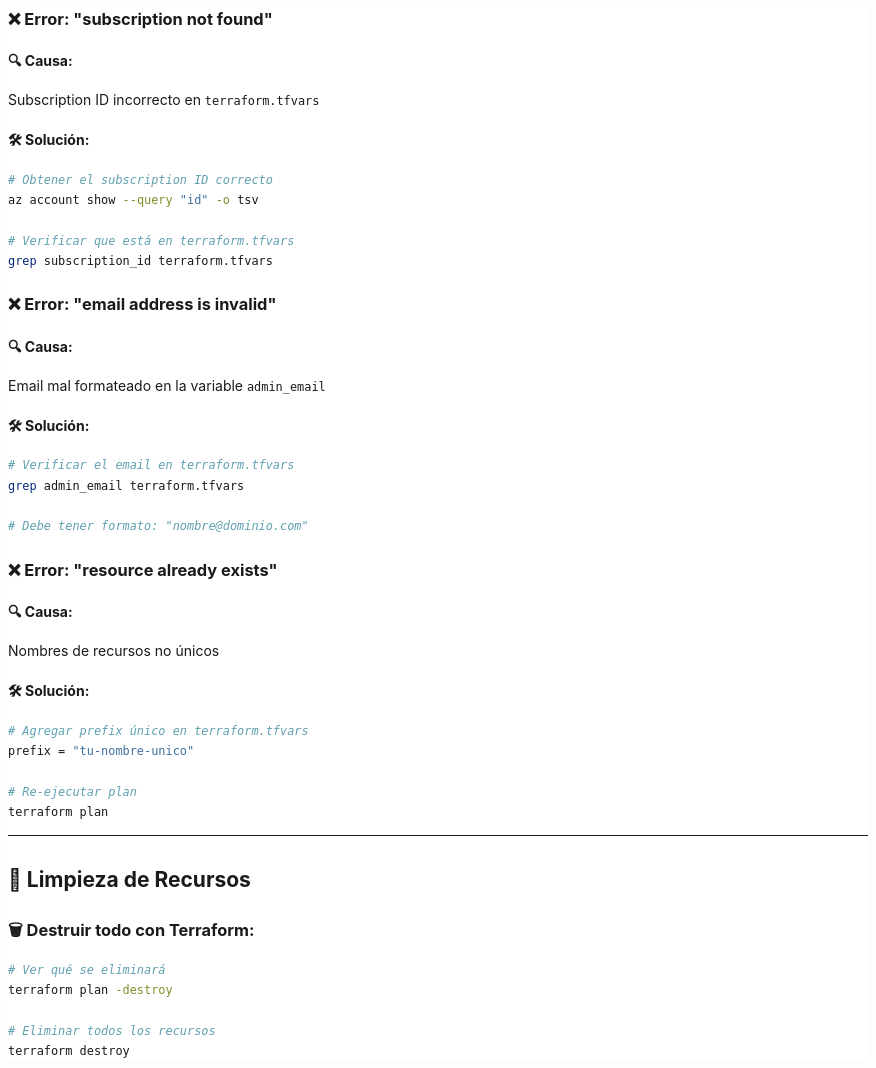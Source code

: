 ### **❌ Error: "subscription not found"**

#### **🔍 Causa:**
Subscription ID incorrecto en `terraform.tfvars`

#### **🛠️ Solución:**
```bash
# Obtener el subscription ID correcto
az account show --query "id" -o tsv

# Verificar que está en terraform.tfvars
grep subscription_id terraform.tfvars
```

### **❌ Error: "email address is invalid"**

#### **🔍 Causa:**
Email mal formateado en la variable `admin_email`

#### **🛠️ Solución:**
```bash
# Verificar el email en terraform.tfvars
grep admin_email terraform.tfvars

# Debe tener formato: "nombre@dominio.com"
```

### **❌ Error: "resource already exists"**

#### **🔍 Causa:**
Nombres de recursos no únicos

#### **🛠️ Solución:**
```bash
# Agregar prefix único en terraform.tfvars
prefix = "tu-nombre-unico"

# Re-ejecutar plan
terraform plan
```

---

## 🧹 Limpieza de Recursos

### **🗑️ Destruir todo con Terraform:**

```bash
# Ver qué se eliminará
terraform plan -destroy

# Eliminar todos los recursos
terraform destroy
```
